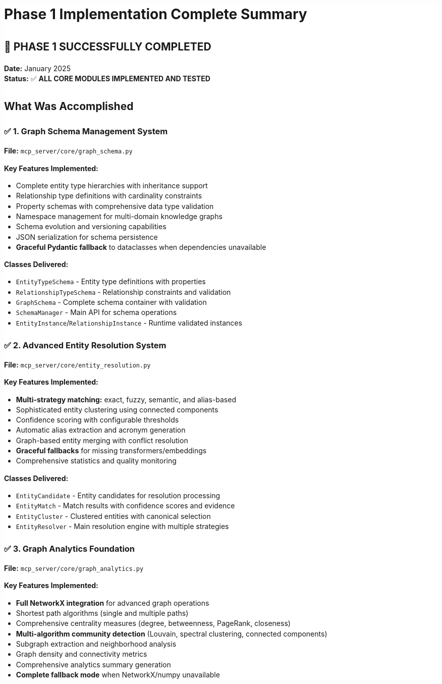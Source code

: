 # Phase 1 Implementation Complete Summary

## 🎉 PHASE 1 SUCCESSFULLY COMPLETED

**Date:** January 2025  
**Status:** ✅ **ALL CORE MODULES IMPLEMENTED AND TESTED**

## What Was Accomplished

### ✅ 1. Graph Schema Management System
**File:** `mcp_server/core/graph_schema.py`

**Key Features Implemented:**
- Complete entity type hierarchies with inheritance support
- Relationship type definitions with cardinality constraints  
- Property schemas with comprehensive data type validation
- Namespace management for multi-domain knowledge graphs
- Schema evolution and versioning capabilities
- JSON serialization for schema persistence
- **Graceful Pydantic fallback** to dataclasses when dependencies unavailable

**Classes Delivered:**
- `EntityTypeSchema` - Entity type definitions with properties
- `RelationshipTypeSchema` - Relationship constraints and validation
- `GraphSchema` - Complete schema container with validation
- `SchemaManager` - Main API for schema operations
- `EntityInstance`/`RelationshipInstance` - Runtime validated instances

### ✅ 2. Advanced Entity Resolution System  
**File:** `mcp_server/core/entity_resolution.py`

**Key Features Implemented:**
- **Multi-strategy matching:** exact, fuzzy, semantic, and alias-based
- Sophisticated entity clustering using connected components
- Confidence scoring with configurable thresholds
- Automatic alias extraction and acronym generation
- Graph-based entity merging with conflict resolution
- **Graceful fallbacks** for missing transformers/embeddings
- Comprehensive statistics and quality monitoring

**Classes Delivered:**
- `EntityCandidate` - Entity candidates for resolution processing
- `EntityMatch` - Match results with confidence scores and evidence
- `EntityCluster` - Clustered entities with canonical selection
- `EntityResolver` - Main resolution engine with multiple strategies

### ✅ 3. Graph Analytics Foundation
**File:** `mcp_server/core/graph_analytics.py`

**Key Features Implemented:**
- **Full NetworkX integration** for advanced graph operations
- Shortest path algorithms (single and multiple paths)
- Comprehensive centrality measures (degree, betweenness, PageRank, closeness)
- **Multi-algorithm community detection** (Louvain, spectral clustering, connected components)
- Subgraph extraction and neighborhood analysis
- Graph density and connectivity metrics
- Comprehensive analytics summary generation
- **Complete fallback mode** when NetworkX/numpy unavailable
